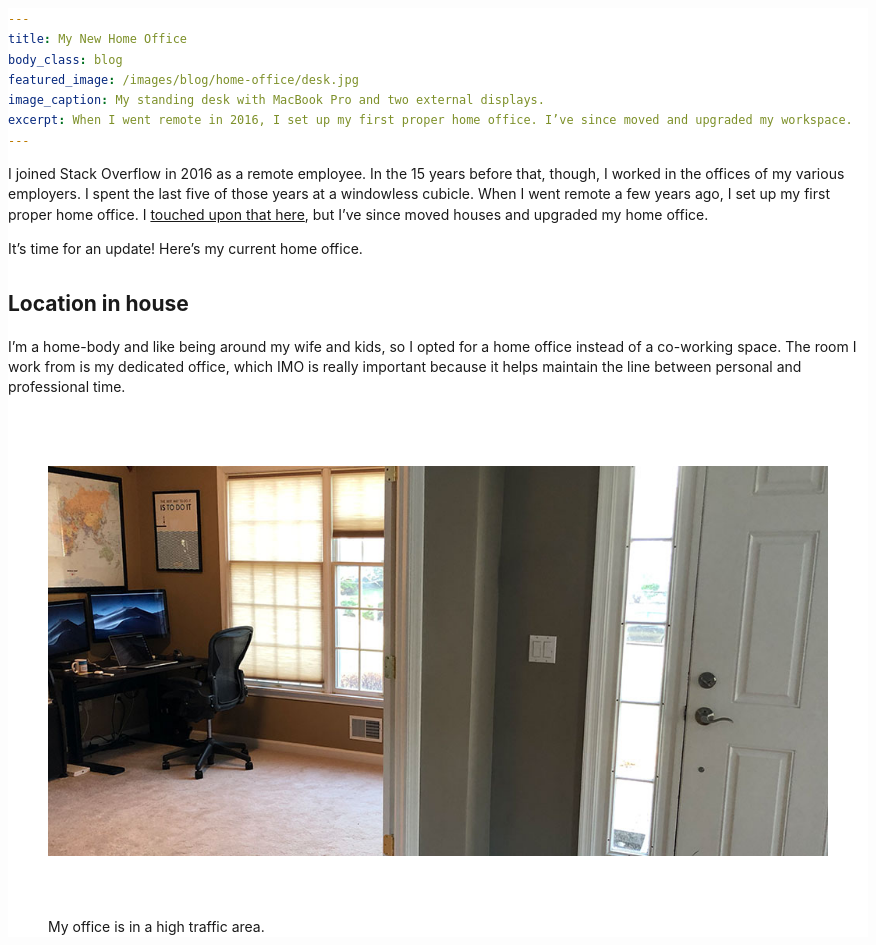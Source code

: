 ```yaml
---
title: My New Home Office
body_class: blog
featured_image: /images/blog/home-office/desk.jpg
image_caption: My standing desk with MacBook Pro and two external displays.
excerpt: When I went remote in 2016, I set up my first proper home office. I’ve since moved and upgraded my workspace.
---
```


I joined Stack Overflow in 2016 as a remote employee. In the 15 years before that, though, I worked in the offices of my various employers. I spent the last five of those years at a windowless cubicle. When I went remote a few years ago, I set up my first proper home office. I [touched upon that here](https://medium.com/stack-overflow-design/on-joining-stack-overflow-as-a-designer-a6d794adb295), but I’ve since moved houses and upgraded my home office.

It’s time for an update! Here’s my current home office.

## Location in house

I’m a home-body and like being around my wife and kids, so I opted for a home office instead of a co-working space. The room I work from is my dedicated office, which IMO is really important because it helps maintain the line between personal and professional time.


<figure>
    <img src="/images/blog/home-office/location.jpg" alt="Outside office with doors.open next to front door." width="1000" height="500">
    <figcaption>My office is in a high traffic area.</figcaption>
</figure>
